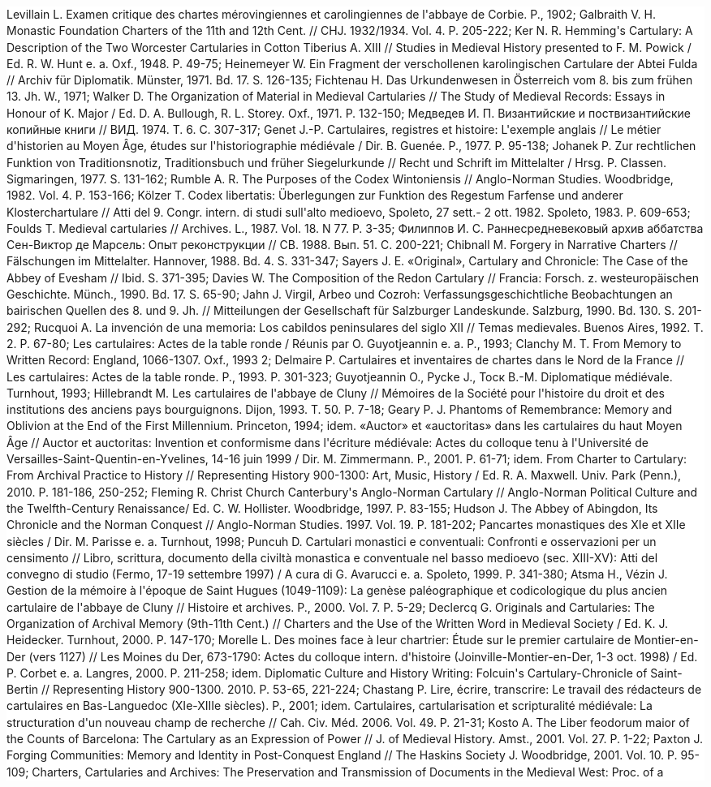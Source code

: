 Levillain L. Examen critique des chartes mérovingiennes et carolingiennes de l'abbaye de Corbie. P., 1902; Galbraith V. H. Monastic Foundation Charters of the 11th and 12th Cent. // CHJ. 1932/1934. Vol. 4. P. 205-222; Ker N. R. Hemming's Cartulary: A Description of the Two Worcester Cartularies in Cotton Tiberius A. XIII // Studies in Medieval History presented to F. M. Powick / Ed. R. W. Hunt e. a. Oxf., 1948. P. 49-75; Heinemeyer W. Ein Fragment der verschollenen karolingischen Cartulare der Abtei Fulda // Archiv für Diplomatik. Münster, 1971. Bd. 17. S. 126-135; Fichtenau H. Das Urkundenwesen in Österreich vom 8. bis zum frühen 13. Jh. W., 1971; Walker D. The Organization of Material in Medieval Cartularies // The Study of Medieval Records: Essays in Honour of K. Major / Ed. D. A. Bullough, R. L. Storey. Oxf., 1971. P. 132-150; Медведев И. П. Византийские и поствизантийские копийные книги // ВИД. 1974. Т. 6. С. 307-317; Genet J.-P. Cartulaires, registres et histoire: L'exemple anglais // Le métier d'historien au Moyen Âge, études sur l'historiographie médiévale / Dir. B. Guenée. P., 1977. P. 95-138; Johanek P. Zur rechtlichen Funktion von Traditionsnotiz, Traditionsbuch und früher Siegelurkunde // Recht und Schrift im Mittelalter / Hrsg. P. Classen. Sigmaringen, 1977. S. 131-162; Rumble A. R. The Purposes of the Codex Wintoniensis // Anglo-Norman Studies. Woodbridge, 1982. Vol. 4. P. 153-166; Kölzer T. Codex libertatis: Überlegungen zur Funktion des Regestum Farfense und anderer Klosterchartulare // Atti del 9. Congr. intern. di studi sull'alto medioevo, Spoleto, 27 sett.- 2 ott. 1982. Spoleto, 1983. P. 609-653; Foulds T. Medieval cartularies // Archives. L., 1987. Vol. 18. N 77. P. 3-35; Филиппов И. С. Раннесредневековый архив аббатства Сен-Виктор де Марсель: Опыт реконструкции // СВ. 1988. Вып. 51. С. 200-221; Chibnall M. Forgery in Narrative Charters // Fälschungen im Mittelalter. Hannover, 1988. Bd. 4. S. 331-347; Sayers J. E. «Original», Cartulary and Chronicle: The Case of the Abbey of Evesham // Ibid. S. 371-395; Davies W. The Composition of the Redon Cartulary // Francia: Forsch. z. westeuropäischen Geschichte. Münch., 1990. Bd. 17. S. 65-90; Jahn J. Virgil, Arbeo und Cozroh: Verfassungsgeschichtliche Beobachtungen an bairischen Quellen des 8. und 9. Jh. // Mitteilungen der Gesellschaft für Salzburger Landeskunde. Salzburg, 1990. Bd. 130. S. 201-292; Rucquoi A. La invención de una memoria: Los cabildos peninsulares del siglo XII // Temas medievales. Buenos Aires, 1992. T. 2. P. 67-80; Les cartulaires: Actes de la table ronde / Réunis par O. Guyotjeannin e. a. P., 1993; Clanchy M. T. From Memory to Written Record: England, 1066-1307. Oxf., 1993 2; Delmaire P. Cartulaires et inventaires de chartes dans le Nord de la France // Les cartulaires: Actes de la table ronde. P., 1993. P. 301-323; Guyotjeannin О., Русkе J., Тоск В.-М. Diplomatique médiévale. Turnhout, 1993; Hillebrandt M. Les cartulaires de l'abbaye de Cluny // Mémoires de la Société pour l'histoire du droit et des institutions des anciens pays bourguignons. Dijon, 1993. T. 50. P. 7-18; Geary P. J. Phantoms of Remembrance: Memory and Oblivion at the End of the First Millennium. Princeton, 1994; idem. «Auctor» et «auctoritas» dans les cartulaires du haut Moyen Âge // Auctor et auctoritas: Invention et conformisme dans l'écriture médiévale: Actes du colloque tenu à l'Université de Versailles-Saint-Quentin-en-Yvelines, 14-16 juin 1999 / Dir. M. Zimmermann. P., 2001. P. 61-71; idem. From Charter to Cartulary: From Archival Practice to History // Representing History 900-1300: Art, Music, History / Ed. R. A. Maxwell. Univ. Park (Penn.), 2010. P. 181-186, 250-252; Fleming R. Christ Church Canterbury's Anglo-Norman Cartulary // Anglo-Norman Political Culture and the Twelfth-Century Renaissance/ Ed. C. W. Hollister. Woodbridge, 1997. P. 83-155; Hudson J. The Abbey of Abingdon, Its Chronicle and the Norman Conquest // Anglo-Norman Studies. 1997. Vol. 19. P. 181-202; Pancartes monastiques des XIe et XIIe siècles / Dir. M. Parisse e. a. Turnhout, 1998; Puncuh D. Cartulari monastici e conventuali: Confronti e osservazioni per un censimento // Libro, scrittura, documento della civiltà monastica e conventuale nel basso medioevo (sec. XIII-XV): Atti del convegno di studio (Fermo, 17-19 settembre 1997) / A cura di G. Avarucci e. a. Spoleto, 1999. P. 341-380; Atsma H., Vézin J. Gestion de la mémoire à l'époque de Saint Hugues (1049-1109): La genèse paléographique et codicologique du plus ancien cartulaire de l'abbaye de Cluny // Histoire et archives. P., 2000. Vol. 7. P. 5-29; Declercq G. Originals and Cartularies: The Organization of Archival Memory (9th-11th Cent.) // Charters and the Use of the Written Word in Medieval Society / Ed. K. J. Heidecker. Turnhout, 2000. P. 147-170; Morelle L. Des moines face à leur chartrier: Étude sur le premier cartulaire de Montier-en-Der (vers 1127) // Les Moines du Der, 673-1790: Actes du colloque intern. d'histoire (Joinville-Montier-en-Der, 1-3 oct. 1998) / Ed. P. Corbet e. a. Langres, 2000. P. 211-258; idem. Diplomatic Culture and History Writing: Folcuin's Cartulary-Chronicle of Saint-Bertin // Representing History 900-1300. 2010. P. 53-65, 221-224; Chastang P. Lire, écrire, transcrire: Le travail des rédacteurs de cartulaires en Bas-Languedoc (XIe-XIIIe siècles). P., 2001; idem. Cartulaires, cartularisation et scripturalité médiévale: La structuration d'un nouveau champ de recherche // Cah. Civ. Méd. 2006. Vol. 49. P. 21-31; Kosto A. The Liber feodorum maior of the Counts of Barcelona: The Cartulary as an Expression of Power // J. of Medieval History. Amst., 2001. Vol. 27. P. 1-22; Paxton J. Forging Communities: Memory and Identity in Post-Conquest England // The Haskins Society J. Woodbridge, 2001. Vol. 10. P. 95-109; Charters, Cartularies and Archives: The Preservation and Transmission of Documents in the Medieval West: Proc. of a